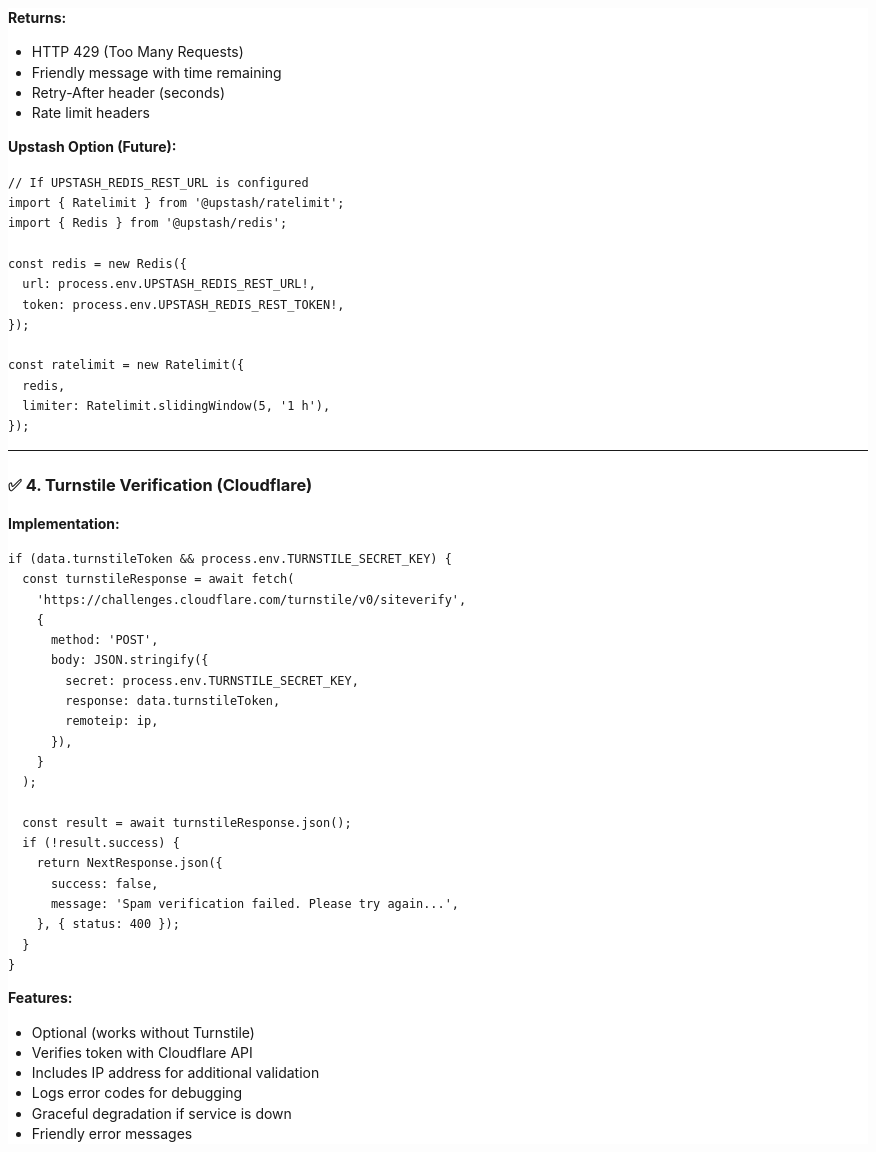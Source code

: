 **Returns:**
- HTTP 429 (Too Many Requests)
- Friendly message with time remaining
- Retry-After header (seconds)
- Rate limit headers

**Upstash Option (Future):**
```tsx
// If UPSTASH_REDIS_REST_URL is configured
import { Ratelimit } from '@upstash/ratelimit';
import { Redis } from '@upstash/redis';

const redis = new Redis({
  url: process.env.UPSTASH_REDIS_REST_URL!,
  token: process.env.UPSTASH_REDIS_REST_TOKEN!,
});

const ratelimit = new Ratelimit({
  redis,
  limiter: Ratelimit.slidingWindow(5, '1 h'),
});
```

---

### ✅ 4. Turnstile Verification (Cloudflare)

**Implementation:**
```tsx
if (data.turnstileToken && process.env.TURNSTILE_SECRET_KEY) {
  const turnstileResponse = await fetch(
    'https://challenges.cloudflare.com/turnstile/v0/siteverify',
    {
      method: 'POST',
      body: JSON.stringify({
        secret: process.env.TURNSTILE_SECRET_KEY,
        response: data.turnstileToken,
        remoteip: ip,
      }),
    }
  );
  
  const result = await turnstileResponse.json();
  if (!result.success) {
    return NextResponse.json({
      success: false,
      message: 'Spam verification failed. Please try again...',
    }, { status: 400 });
  }
}
```

**Features:**
- Optional (works without Turnstile)
- Verifies token with Cloudflare API
- Includes IP address for additional validation
- Logs error codes for debugging
- Graceful degradation if service is down
- Friendly error messages
